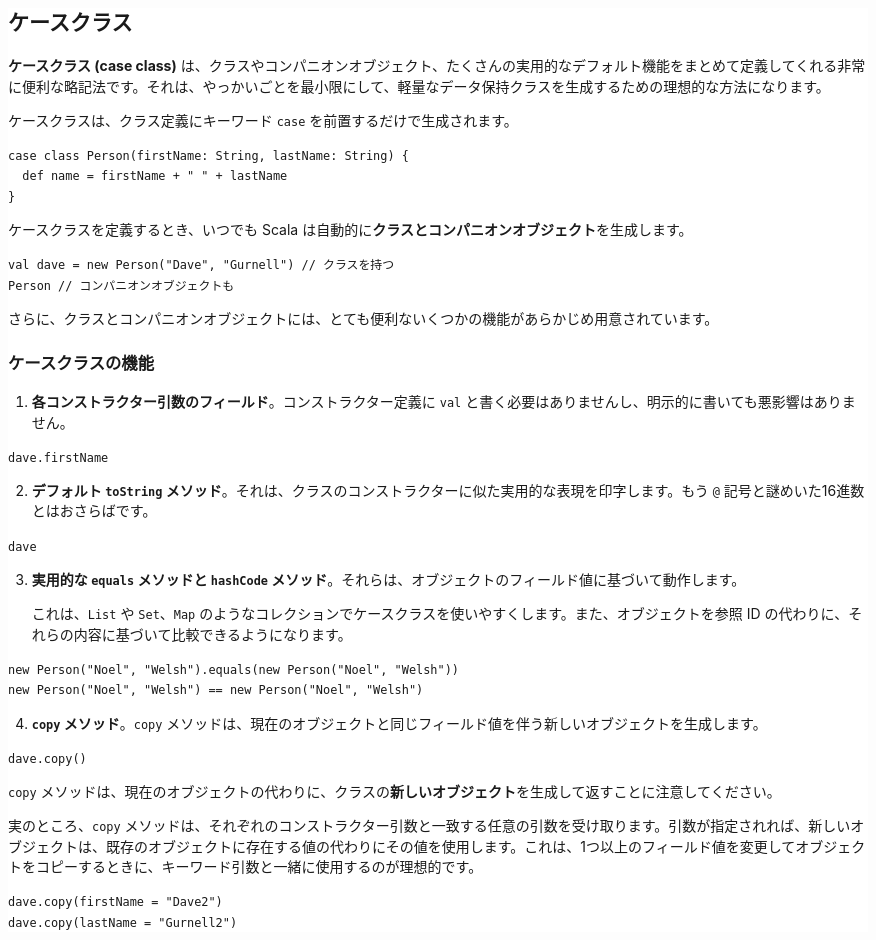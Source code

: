 ## ケースクラス

**ケースクラス (case class)** は、クラスやコンパニオンオブジェクト、たくさんの実用的なデフォルト機能をまとめて定義してくれる非常に便利な略記法です。それは、やっかいごとを最小限にして、軽量なデータ保持クラスを生成するための理想的な方法になります。

ケースクラスは、クラス定義にキーワード `case` を前置するだけで生成されます。

```tut:book:silent
case class Person(firstName: String, lastName: String) {
  def name = firstName + " " + lastName
}
```

ケースクラスを定義するとき、いつでも Scala は自動的に**クラスとコンパニオンオブジェクト**を生成します。

```tut:book
val dave = new Person("Dave", "Gurnell") // クラスを持つ
Person // コンパニオンオブジェクトも
```

さらに、クラスとコンパニオンオブジェクトには、とても便利ないくつかの機能があらかじめ用意されています。

### ケースクラスの機能

1. **各コンストラクター引数のフィールド**。コンストラクター定義に `val` と書く必要はありませんし、明示的に書いても悪影響はありません。

```tut:book
dave.firstName
```

2. **デフォルト `toString` メソッド**。それは、クラスのコンストラクターに似た実用的な表現を印字します。もう `@` 記号と謎めいた16進数とはおさらばです。

```tut:book
dave
```

3. **実用的な `equals` メソッドと `hashCode` メソッド**。それらは、オブジェクトのフィールド値に基づいて動作します。

   これは、`List` や `Set`、`Map` のようなコレクションでケースクラスを使いやすくします。また、オブジェクトを参照 ID の代わりに、それらの内容に基づいて比較できるようになります。

```tut:book
new Person("Noel", "Welsh").equals(new Person("Noel", "Welsh"))
new Person("Noel", "Welsh") == new Person("Noel", "Welsh")
```

4. **`copy` メソッド**。`copy` メソッドは、現在のオブジェクトと同じフィールド値を伴う新しいオブジェクトを生成します。

```tut:book
dave.copy()
```

   `copy` メソッドは、現在のオブジェクトの代わりに、クラスの**新しいオブジェクト**を生成して返すことに注意してください。

   実のところ、`copy` メソッドは、それぞれのコンストラクター引数と一致する任意の引数を受け取ります。引数が指定されれば、新しいオブジェクトは、既存のオブジェクトに存在する値の代わりにその値を使用します。これは、1つ以上のフィールド値を変更してオブジェクトをコピーするときに、キーワード引数と一緒に使用するのが理想的です。

```tut:book
dave.copy(firstName = "Dave2")
dave.copy(lastName = "Gurnell2")
```
